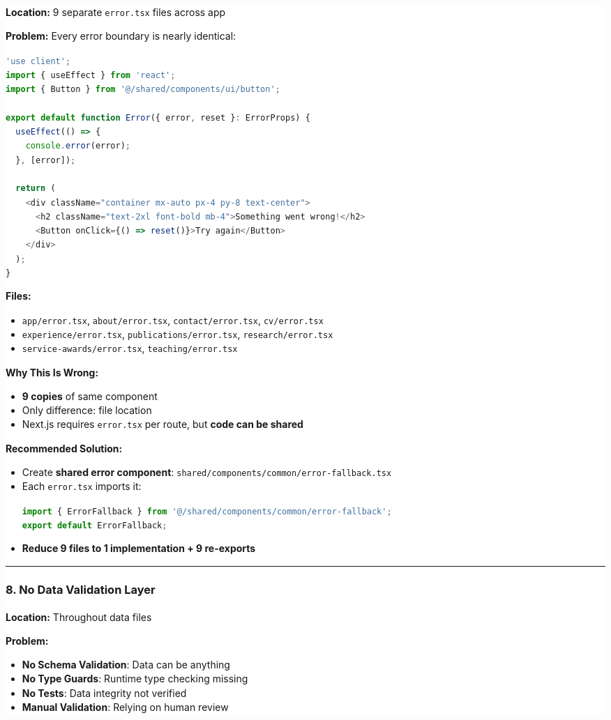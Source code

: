 **Location:** 9 separate `error.tsx` files across app

**Problem:**
Every error boundary is nearly identical:

```typescript
'use client';
import { useEffect } from 'react';
import { Button } from '@/shared/components/ui/button';

export default function Error({ error, reset }: ErrorProps) {
  useEffect(() => {
    console.error(error);
  }, [error]);

  return (
    <div className="container mx-auto px-4 py-8 text-center">
      <h2 className="text-2xl font-bold mb-4">Something went wrong!</h2>
      <Button onClick={() => reset()}>Try again</Button>
    </div>
  );
}
```

**Files:**

- `app/error.tsx`, `about/error.tsx`, `contact/error.tsx`, `cv/error.tsx`
- `experience/error.tsx`, `publications/error.tsx`, `research/error.tsx`
- `service-awards/error.tsx`, `teaching/error.tsx`

**Why This Is Wrong:**

- **9 copies** of same component
- Only difference: file location
- Next.js requires `error.tsx` per route, but **code can be shared**

**Recommended Solution:**

- Create **shared error component**: `shared/components/common/error-fallback.tsx`
- Each `error.tsx` imports it:
  ```typescript
  import { ErrorFallback } from '@/shared/components/common/error-fallback';
  export default ErrorFallback;
  ```
- **Reduce 9 files to 1 implementation + 9 re-exports**

---

### 8. No Data Validation Layer

**Location:** Throughout data files

**Problem:**

- **No Schema Validation**: Data can be anything
- **No Type Guards**: Runtime type checking missing
- **No Tests**: Data integrity not verified
- **Manual Validation**: Relying on human review

